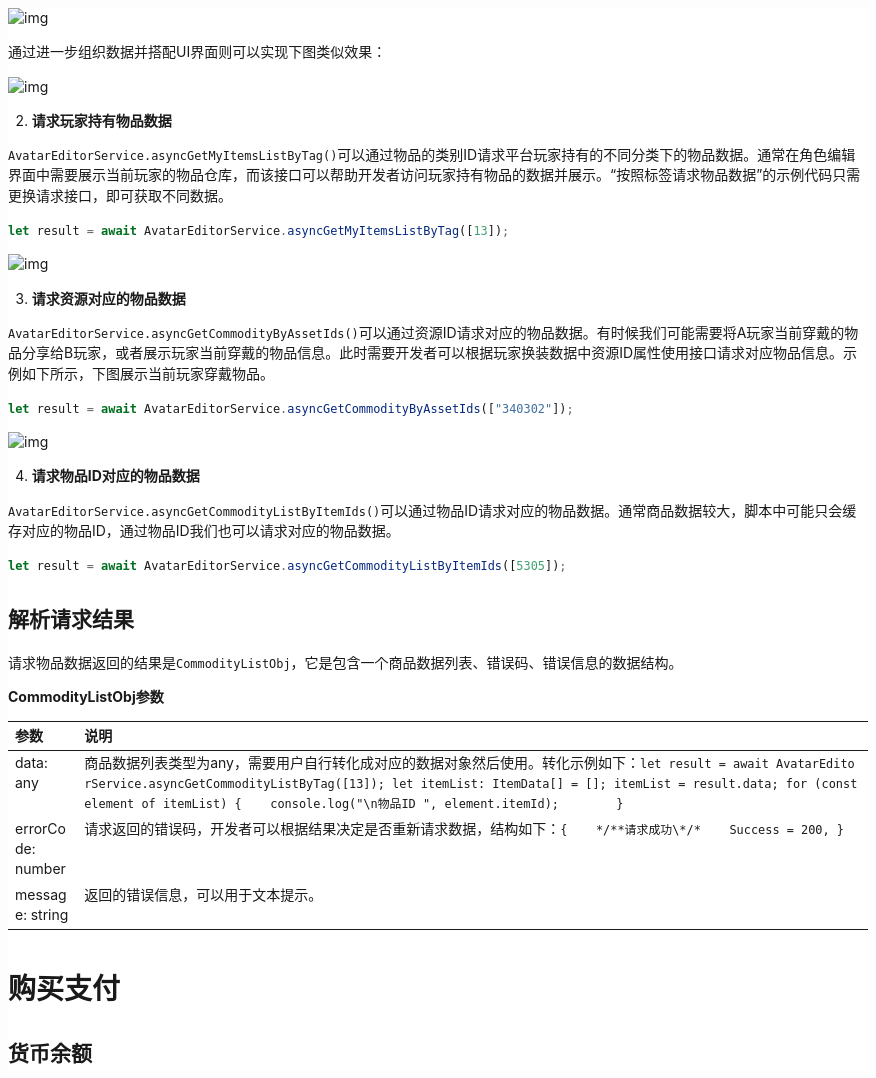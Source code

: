 ![img](https://arkimg.ark.online/1730860472572-40.png)

通过进一步组织数据并搭配UI界面则可以实现下图类似效果：

![img](https://arkimg.ark.online/1730860472572-41.png)

2. **请求玩家持有物品数据**

`AvatarEditorService.asyncGetMyItemsListByTag()`可以通过物品的类别ID请求平台玩家持有的不同分类下的物品数据。通常在角色编辑界面中需要展示当前玩家的物品仓库，而该接口可以帮助开发者访问玩家持有物品的数据并展示。“按照标签请求物品数据”的示例代码只需更换请求接口，即可获取不同数据。

```TypeScript
let result = await AvatarEditorService.asyncGetMyItemsListByTag([13]);
```

![img](https://arkimg.ark.online/1730860472572-42.png)

3. **请求资源对应的物品数据**

`AvatarEditorService.asyncGetCommodityByAssetIds()`可以通过资源ID请求对应的物品数据。有时候我们可能需要将A玩家当前穿戴的物品分享给B玩家，或者展示玩家当前穿戴的物品信息。此时需要开发者可以根据玩家换装数据中资源ID属性使用接口请求对应物品信息。示例如下所示，下图展示当前玩家穿戴物品。

```TypeScript
let result = await AvatarEditorService.asyncGetCommodityByAssetIds(["340302"]);
```

![img](https://arkimg.ark.online/1730880622322-28.gif)

4. **请求物品ID对应的物品数据**

`AvatarEditorService.asyncGetCommodityListByItemIds()`可以通过物品ID请求对应的物品数据。通常商品数据较大，脚本中可能只会缓存对应的物品ID，通过物品ID我们也可以请求对应的物品数据。

```TypeScript
let result = await AvatarEditorService.asyncGetCommodityListByItemIds([5305]);
```

## 解析请求结果

请求物品数据返回的结果是`CommodityListObj`，它是包含一个商品数据列表、错误码、错误信息的数据结构。

**CommodityListObj参数**

| 参数              | 说明                                                         |
| :---------------- | :----------------------------------------------------------- |
| data: any         | 商品数据列表类型为any，需要用户自行转化成对应的数据对象然后使用。转化示例如下：`let result = await AvatarEditorService.asyncGetCommodityListByTag([13]); let itemList: ItemData[] = []; itemList = result.data; for (const element of itemList) {    console.log("\n物品ID ", element.itemId);        }` |
| errorCode: number | 请求返回的错误码，开发者可以根据结果决定是否重新请求数据，结构如下：`{    */**请求成功\*/*    Success = 200, }` |
| message: string   | 返回的错误信息，可以用于文本提示。                           |

# 购买支付

## 货币余额
